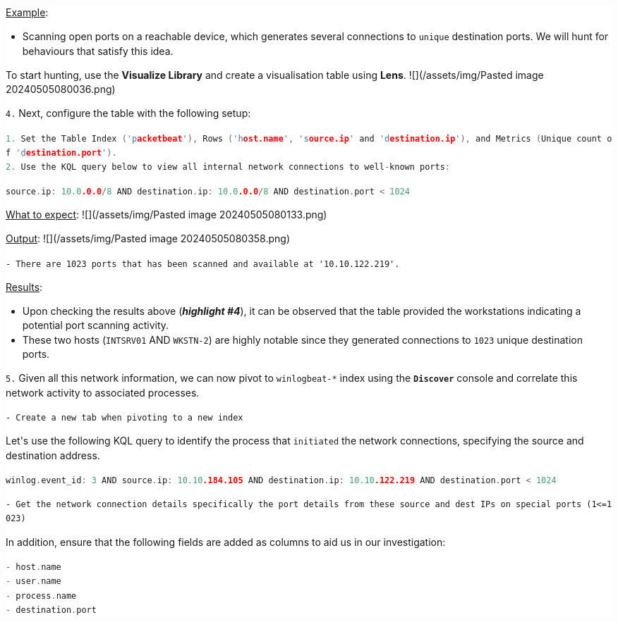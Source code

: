 <u>Example</u>:
- Scanning open ports on a reachable device, which generates several connections to `unique` destination ports. We will hunt for behaviours that satisfy this idea.


To start hunting, use the **Visualize Library** and create a visualisation table using **Lens**.
![](/assets/img/Pasted image 20240505080036.png)


`4.` Next, configure the table with the following setup:
```c
1. Set the Table Index ('packetbeat'), Rows ('host.name', 'source.ip' and 'destination.ip'), and Metrics (Unique count of 'destination.port').
2. Use the KQL query below to view all internal network connections to well-known ports:
```

```c
source.ip: 10.0.0.0/8 AND destination.ip: 10.0.0.0/8 AND destination.port < 1024
```

<u>What to expect</u>:
![](/assets/img/Pasted image 20240505080133.png)


<u>Output</u>:
![](/assets/img/Pasted image 20240505080358.png)

	- There are 1023 ports that has been scanned and available at '10.10.122.219'.


<u>Results</u>:
- Upon checking the results above (***highlight #4***), it can be observed that the table provided the workstations indicating a potential port scanning activity.
- These two hosts (`INTSRV01` AND `WKSTN-2`) are highly notable since they generated connections to `1023` unique destination ports.


`5.` Given all this network information, we can now pivot to `winlogbeat-*` index using the **`Discover`** console and correlate this network activity to associated processes.

	- Create a new tab when pivoting to a new index


Let's use the following KQL query to identify the process that `initiated` the network connections, specifying the source and destination address.
```c
winlog.event_id: 3 AND source.ip: 10.10.184.105 AND destination.ip: 10.10.122.219 AND destination.port < 1024
```  

	- Get the network connection details specifically the port details from these source and dest IPs on special ports (1<=1023)


In addition, ensure that the following fields are added as columns to aid us in our investigation:
```c
- host.name
- user.name
- process.name  
- destination.port
```
